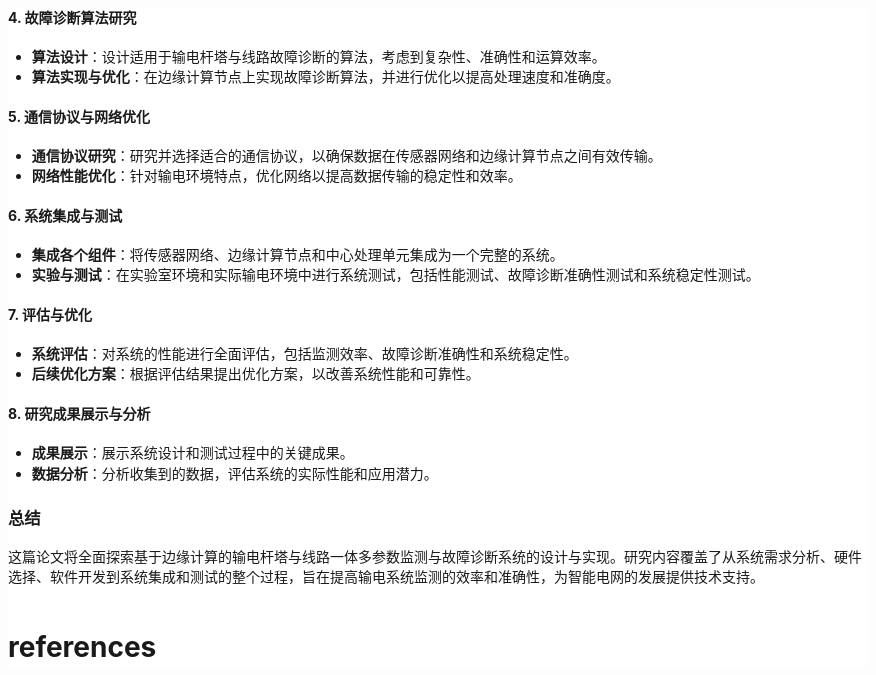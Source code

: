 #### 4. 故障诊断算法研究

- **算法设计**：设计适用于输电杆塔与线路故障诊断的算法，考虑到复杂性、准确性和运算效率。
- **算法实现与优化**：在边缘计算节点上实现故障诊断算法，并进行优化以提高处理速度和准确度。

#### 5. 通信协议与网络优化

- **通信协议研究**：研究并选择适合的通信协议，以确保数据在传感器网络和边缘计算节点之间有效传输。
- **网络性能优化**：针对输电环境特点，优化网络以提高数据传输的稳定性和效率。

#### 6. 系统集成与测试

- **集成各个组件**：将传感器网络、边缘计算节点和中心处理单元集成为一个完整的系统。
- **实验与测试**：在实验室环境和实际输电环境中进行系统测试，包括性能测试、故障诊断准确性测试和系统稳定性测试。

#### 7. 评估与优化

- **系统评估**：对系统的性能进行全面评估，包括监测效率、故障诊断准确性和系统稳定性。
- **后续优化方案**：根据评估结果提出优化方案，以改善系统性能和可靠性。

#### 8. 研究成果展示与分析

- **成果展示**：展示系统设计和测试过程中的关键成果。
- **数据分析**：分析收集到的数据，评估系统的实际性能和应用潜力。

### 总结

这篇论文将全面探索基于边缘计算的输电杆塔与线路一体多参数监测与故障诊断系统的设计与实现。研究内容覆盖了从系统需求分析、硬件选择、软件开发到系统集成和测试的整个过程，旨在提高输电系统监测的效率和准确性，为智能电网的发展提供技术支持。
# references